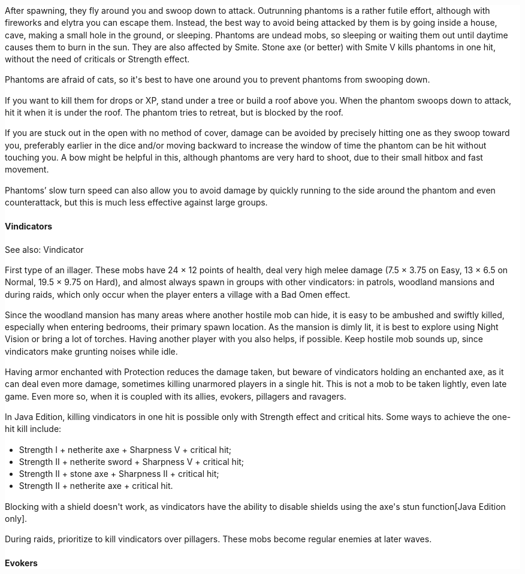 After spawning, they fly around you and swoop down to attack. Outrunning phantoms is a rather futile effort, although with fireworks and elytra you can escape them. Instead, the best way to avoid being attacked by them is by going inside a house, cave, making a small hole in the ground, or sleeping. Phantoms are undead mobs, so sleeping or waiting them out until daytime causes them to burn in the sun. They are also affected by Smite. Stone axe (or better) with Smite V kills phantoms in one hit, without the need of criticals or Strength effect.

Phantoms are afraid of cats, so it's best to have one around you to prevent phantoms from swooping down.

If you want to kill them for drops or XP, stand under a tree or build a roof above you. When the phantom swoops down to attack, hit it when it is under the roof. The phantom tries to retreat, but is blocked by the roof.

If you are stuck out in the open with no method of cover, damage can be avoided by precisely hitting one as they swoop toward you, preferably earlier in the dice and/or moving backward to increase the window of time the phantom can be hit without touching you. A bow might be helpful in this, although phantoms are very hard to shoot, due to their small hitbox and fast movement.

Phantoms’ slow turn speed can also allow you to avoid damage by quickly running to the side around the phantom and even counterattack, but this is much less effective against large groups.

#### Vindicators

See also: Vindicator

First type of an illager. These mobs have 24 × 12 points of health, deal very high melee damage (7.5 × 3.75 on Easy, 13 × 6.5 on Normal, 19.5 × 9.75 on Hard), and almost always spawn in groups with other vindicators: in patrols, woodland mansions and during raids, which only occur when the player enters a village with a Bad Omen effect.

Since the woodland mansion has many areas where another hostile mob can hide, it is easy to be ambushed and swiftly killed, especially when entering bedrooms, their primary spawn location. As the mansion is dimly lit, it is best to explore using Night Vision or bring a lot of torches. Having another player with you also helps, if possible. Keep hostile mob sounds up, since vindicators make grunting noises while idle.

Having armor enchanted with Protection reduces the damage taken, but beware of vindicators holding an enchanted axe, as it can deal even more damage, sometimes killing unarmored players in a single hit. This is not a mob to be taken lightly, even late game. Even more so, when it is coupled with its allies, evokers, pillagers and ravagers.

In Java Edition, killing vindicators in one hit is possible only with Strength effect and critical hits. Some ways to achieve the one-hit kill include:

- Strength I + netherite axe + Sharpness V + critical hit;
- Strength II + netherite sword + Sharpness V + critical hit;
- Strength II + stone axe + Sharpness II + critical hit;
- Strength II + netherite axe + critical hit.

Blocking with a shield doesn't work, as vindicators have the ability to disable shields using the axe's stun function‌[Java Edition  only].

During raids, prioritize to kill vindicators over pillagers. These mobs become regular enemies at later waves.

#### Evokers

